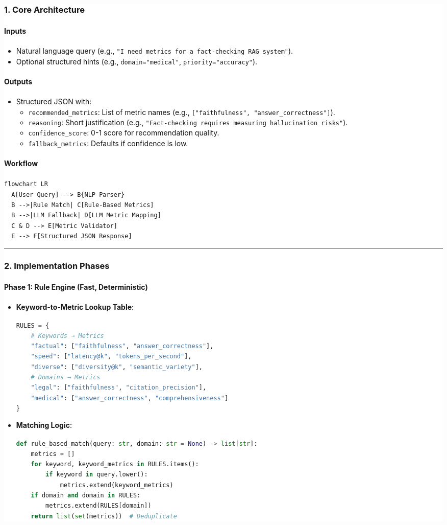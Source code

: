 
### **1. Core Architecture**

#### **Inputs**

- Natural language query (e.g., `"I need metrics for a fact-checking RAG system"`).
- Optional structured hints (e.g., `domain="medical"`, `priority="accuracy"`).

#### **Outputs**

- Structured JSON with:
  - `recommended_metrics`: List of metric names (e.g., `["faithfulness", "answer_correctness"]`).
  - `reasoning`: Short justification (e.g., `"Fact-checking requires measuring hallucination risks"`).
  - `confidence_score`: 0-1 score for recommendation quality.
  - `fallback_metrics`: Defaults if confidence is low.

#### **Workflow**

```mermaid
flowchart LR
  A[User Query] --> B{NLP Parser}
  B -->|Rule Match| C[Rule-Based Metrics]
  B -->|LLM Fallback| D[LLM Metric Mapping]
  C & D --> E[Metric Validator]
  E --> F[Structured JSON Response]
```

---

### **2. Implementation Phases**

#### **Phase 1: Rule Engine (Fast, Deterministic)**

- **Keyword-to-Metric Lookup Table**:
  ```python
  RULES = {
      # Keywords → Metrics
      "factual": ["faithfulness", "answer_correctness"],
      "speed": ["latency@k", "tokens_per_second"],
      "diverse": ["diversity@k", "semantic_variety"],
      # Domains → Metrics
      "legal": ["faithfulness", "citation_precision"],
      "medical": ["answer_correctness", "comprehensiveness"]
  }
  ```
- **Matching Logic**:
  ```python
  def rule_based_match(query: str, domain: str = None) -> list[str]:
      metrics = []
      for keyword, keyword_metrics in RULES.items():
          if keyword in query.lower():
              metrics.extend(keyword_metrics)
      if domain and domain in RULES:
          metrics.extend(RULES[domain])
      return list(set(metrics))  # Deduplicate
  ```

